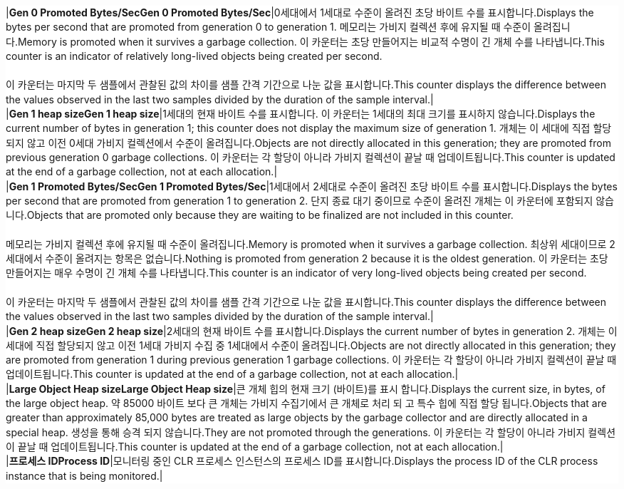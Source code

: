 |<span data-ttu-id="d9771-346">**Gen 0 Promoted Bytes/Sec**</span><span class="sxs-lookup"><span data-stu-id="d9771-346">**Gen 0 Promoted Bytes/Sec**</span></span>|<span data-ttu-id="d9771-347">0세대에서 1세대로 수준이 올려진 초당 바이트 수를 표시합니다.</span><span class="sxs-lookup"><span data-stu-id="d9771-347">Displays the bytes per second that are promoted from generation 0 to generation 1.</span></span> <span data-ttu-id="d9771-348">메모리는 가비지 컬렉션 후에 유지될 때 수준이 올려집니다.</span><span class="sxs-lookup"><span data-stu-id="d9771-348">Memory is promoted when it survives a garbage collection.</span></span> <span data-ttu-id="d9771-349">이 카운터는 초당 만들어지는 비교적 수명이 긴 개체 수를 나타냅니다.</span><span class="sxs-lookup"><span data-stu-id="d9771-349">This counter is an indicator of relatively long-lived objects being created per second.</span></span><br /><br /> <span data-ttu-id="d9771-350">이 카운터는 마지막 두 샘플에서 관찰된 값의 차이를 샘플 간격 기간으로 나눈 값을 표시합니다.</span><span class="sxs-lookup"><span data-stu-id="d9771-350">This counter displays the difference between the values observed in the last two samples divided by the duration of the sample interval.</span></span>|  
|<span data-ttu-id="d9771-351">**Gen 1 heap size**</span><span class="sxs-lookup"><span data-stu-id="d9771-351">**Gen 1 heap size**</span></span>|<span data-ttu-id="d9771-352">1세대의 현재 바이트 수를 표시합니다. 이 카운터는 1세대의 최대 크기를 표시하지 않습니다.</span><span class="sxs-lookup"><span data-stu-id="d9771-352">Displays the current number of bytes in generation 1; this counter does not display the maximum size of generation 1.</span></span> <span data-ttu-id="d9771-353">개체는 이 세대에 직접 할당되지 않고 이전 0세대 가비지 컬렉션에서 수준이 올려집니다.</span><span class="sxs-lookup"><span data-stu-id="d9771-353">Objects are not directly allocated in this generation; they are promoted from previous generation 0 garbage collections.</span></span> <span data-ttu-id="d9771-354">이 카운터는 각 할당이 아니라 가비지 컬렉션이 끝날 때 업데이트됩니다.</span><span class="sxs-lookup"><span data-stu-id="d9771-354">This counter is updated at the end of a garbage collection, not at each allocation.</span></span>|  
|<span data-ttu-id="d9771-355">**Gen 1 Promoted Bytes/Sec**</span><span class="sxs-lookup"><span data-stu-id="d9771-355">**Gen 1 Promoted Bytes/Sec**</span></span>|<span data-ttu-id="d9771-356">1세대에서 2세대로 수준이 올려진 초당 바이트 수를 표시합니다.</span><span class="sxs-lookup"><span data-stu-id="d9771-356">Displays the bytes per second that are promoted from generation 1 to generation 2.</span></span> <span data-ttu-id="d9771-357">단지 종료 대기 중이므로 수준이 올려진 개체는 이 카운터에 포함되지 않습니다.</span><span class="sxs-lookup"><span data-stu-id="d9771-357">Objects that are promoted only because they are waiting to be finalized are not included in this counter.</span></span><br /><br /> <span data-ttu-id="d9771-358">메모리는 가비지 컬렉션 후에 유지될 때 수준이 올려집니다.</span><span class="sxs-lookup"><span data-stu-id="d9771-358">Memory is promoted when it survives a garbage collection.</span></span> <span data-ttu-id="d9771-359">최상위 세대이므로 2세대에서 수준이 올려지는 항목은 없습니다.</span><span class="sxs-lookup"><span data-stu-id="d9771-359">Nothing is promoted from generation 2 because it is the oldest generation.</span></span> <span data-ttu-id="d9771-360">이 카운터는 초당 만들어지는 매우 수명이 긴 개체 수를 나타냅니다.</span><span class="sxs-lookup"><span data-stu-id="d9771-360">This counter is an indicator of very long-lived objects being created per second.</span></span><br /><br /> <span data-ttu-id="d9771-361">이 카운터는 마지막 두 샘플에서 관찰된 값의 차이를 샘플 간격 기간으로 나눈 값을 표시합니다.</span><span class="sxs-lookup"><span data-stu-id="d9771-361">This counter displays the difference between the values observed in the last two samples divided by the duration of the sample interval.</span></span>|  
|<span data-ttu-id="d9771-362">**Gen 2 heap size**</span><span class="sxs-lookup"><span data-stu-id="d9771-362">**Gen 2 heap size**</span></span>|<span data-ttu-id="d9771-363">2세대의 현재 바이트 수를 표시합니다.</span><span class="sxs-lookup"><span data-stu-id="d9771-363">Displays the current number of bytes in generation 2.</span></span> <span data-ttu-id="d9771-364">개체는 이 세대에 직접 할당되지 않고 이전 1세대 가비지 수집 중 1세대에서 수준이 올려집니다.</span><span class="sxs-lookup"><span data-stu-id="d9771-364">Objects are not directly allocated in this generation; they are promoted from generation 1 during previous generation 1 garbage collections.</span></span> <span data-ttu-id="d9771-365">이 카운터는 각 할당이 아니라 가비지 컬렉션이 끝날 때 업데이트됩니다.</span><span class="sxs-lookup"><span data-stu-id="d9771-365">This counter is updated at the end of a garbage collection, not at each allocation.</span></span>|  
|<span data-ttu-id="d9771-366">**Large Object Heap size**</span><span class="sxs-lookup"><span data-stu-id="d9771-366">**Large Object Heap size**</span></span>|<span data-ttu-id="d9771-367">큰 개체 힙의 현재 크기 (바이트)를 표시 합니다.</span><span class="sxs-lookup"><span data-stu-id="d9771-367">Displays the current size, in bytes, of the large object heap.</span></span> <span data-ttu-id="d9771-368">약 85000 바이트 보다 큰 개체는 가비지 수집기에서 큰 개체로 처리 되 고 특수 힙에 직접 할당 됩니다.</span><span class="sxs-lookup"><span data-stu-id="d9771-368">Objects that are greater than approximately 85,000 bytes are treated as large objects by the garbage collector and are directly allocated in a special heap.</span></span> <span data-ttu-id="d9771-369">생성을 통해 승격 되지 않습니다.</span><span class="sxs-lookup"><span data-stu-id="d9771-369">They are not promoted through the generations.</span></span> <span data-ttu-id="d9771-370">이 카운터는 각 할당이 아니라 가비지 컬렉션이 끝날 때 업데이트됩니다.</span><span class="sxs-lookup"><span data-stu-id="d9771-370">This counter is updated at the end of a garbage collection, not at each allocation.</span></span>|  
|<span data-ttu-id="d9771-371">**프로세스 ID**</span><span class="sxs-lookup"><span data-stu-id="d9771-371">**Process ID**</span></span>|<span data-ttu-id="d9771-372">모니터링 중인 CLR 프로세스 인스턴스의 프로세스 ID를 표시합니다.</span><span class="sxs-lookup"><span data-stu-id="d9771-372">Displays the process ID of the CLR process instance that is being monitored.</span></span>|  
